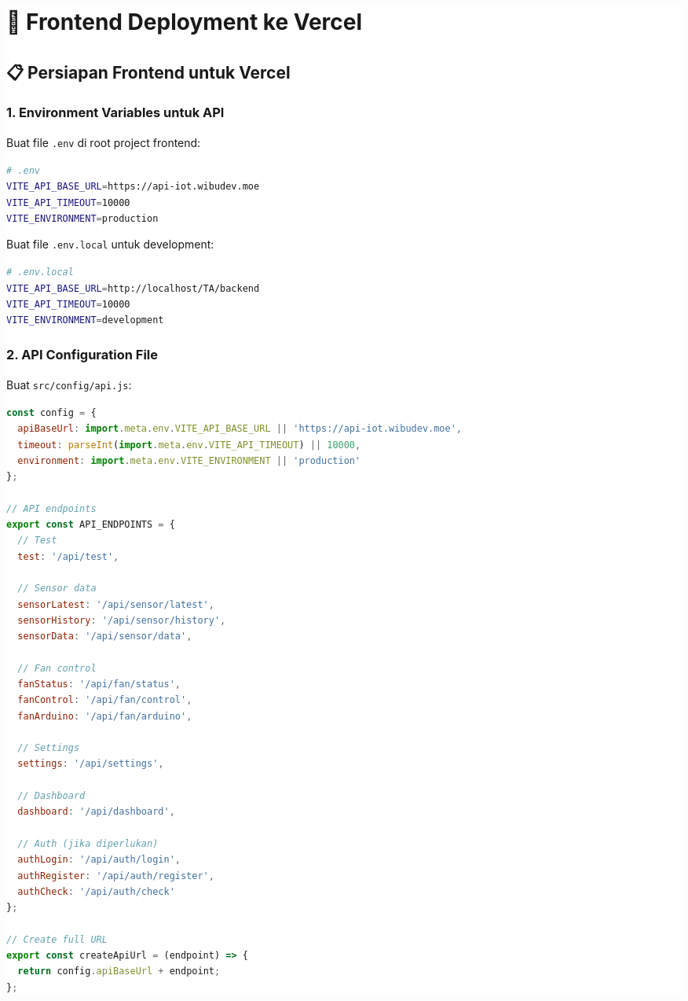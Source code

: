 # 🚀 Frontend Deployment ke Vercel

## 📋 **Persiapan Frontend untuk Vercel**

### **1. Environment Variables untuk API**

Buat file `.env` di root project frontend:
```bash
# .env
VITE_API_BASE_URL=https://api-iot.wibudev.moe
VITE_API_TIMEOUT=10000
VITE_ENVIRONMENT=production
```

Buat file `.env.local` untuk development:
```bash
# .env.local
VITE_API_BASE_URL=http://localhost/TA/backend
VITE_API_TIMEOUT=10000
VITE_ENVIRONMENT=development
```

### **2. API Configuration File**

Buat `src/config/api.js`:
```javascript
const config = {
  apiBaseUrl: import.meta.env.VITE_API_BASE_URL || 'https://api-iot.wibudev.moe',
  timeout: parseInt(import.meta.env.VITE_API_TIMEOUT) || 10000,
  environment: import.meta.env.VITE_ENVIRONMENT || 'production'
};

// API endpoints
export const API_ENDPOINTS = {
  // Test
  test: '/api/test',
  
  // Sensor data
  sensorLatest: '/api/sensor/latest',
  sensorHistory: '/api/sensor/history',
  sensorData: '/api/sensor/data',
  
  // Fan control
  fanStatus: '/api/fan/status',
  fanControl: '/api/fan/control',
  fanArduino: '/api/fan/arduino',
  
  // Settings
  settings: '/api/settings',
  
  // Dashboard
  dashboard: '/api/dashboard',
  
  // Auth (jika diperlukan)
  authLogin: '/api/auth/login',
  authRegister: '/api/auth/register',
  authCheck: '/api/auth/check'
};

// Create full URL
export const createApiUrl = (endpoint) => {
  return config.apiBaseUrl + endpoint;
};
```
